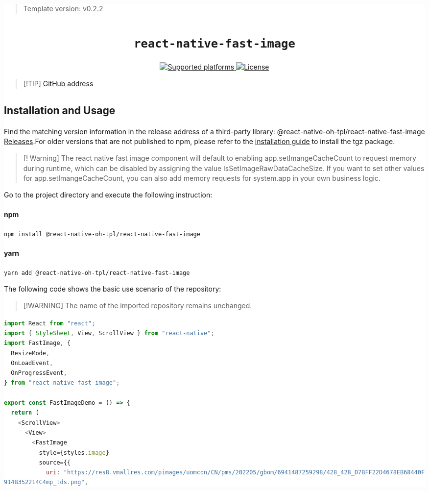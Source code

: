 > Template version: v0.2.2

<p align="center">
  <h1 align="center"> <code>react-native-fast-image</code> </h1>
</p>
<p align="center">
    <a href="https://github.com/DylanVann/react-native-fast-image">
        <img src="https://img.shields.io/badge/platforms-android%20%7C%20ios%20%7C%20harmony%20-lightgrey.svg" alt="Supported platforms" />
    </a>
    <a href="https://github.com/react-native-oh-library/react-native-fast-image/blob/harmony/LICENSE">
        <img src="https://img.shields.io/badge/license-MIT-green.svg" alt="License" />
    </a>
</p>

> [!TIP] [GitHub address](https://github.com/react-native-oh-library/react-native-fast-image)

## Installation and Usage

Find the matching version information in the release address of a third-party library: [@react-native-oh-tpl/react-native-fast-image Releases](https://github.com/react-native-oh-library/react-native-fast-image/releases).For older versions that are not published to npm, please refer to the [installation guide](/en/tgz-usage-en.md) to install the tgz package.

>[! Warning] The react native fast image component will default to enabling app.setImangeCacheCount to request memory during runtime, which can be disabled by assigning the value IsSetImageRawDataCacheSize. If you want to set other values for app.setImangeCacheCount, you can also add memory requests for system.app in your own business logic.

Go to the project directory and execute the following instruction:





#### **npm**

```bash
npm install @react-native-oh-tpl/react-native-fast-image
```

#### **yarn**

```bash
yarn add @react-native-oh-tpl/react-native-fast-image
```



The following code shows the basic use scenario of the repository:

> [!WARNING] The name of the imported repository remains unchanged.

```js
import React from "react";
import { StyleSheet, View, ScrollView } from "react-native";
import FastImage, {
  ResizeMode,
  OnLoadEvent,
  OnProgressEvent,
} from "react-native-fast-image";

export const FastImageDemo = () => {
  return (
    <ScrollView>
      <View>
        <FastImage
          style={styles.image}
          source={{
            uri: "https://res8.vmallres.com/pimages/uomcdn/CN/pms/202205/gbom/6941487259298/428_428_D7BFF22D4678EB68440F914B352214C4mp_tds.png",
```